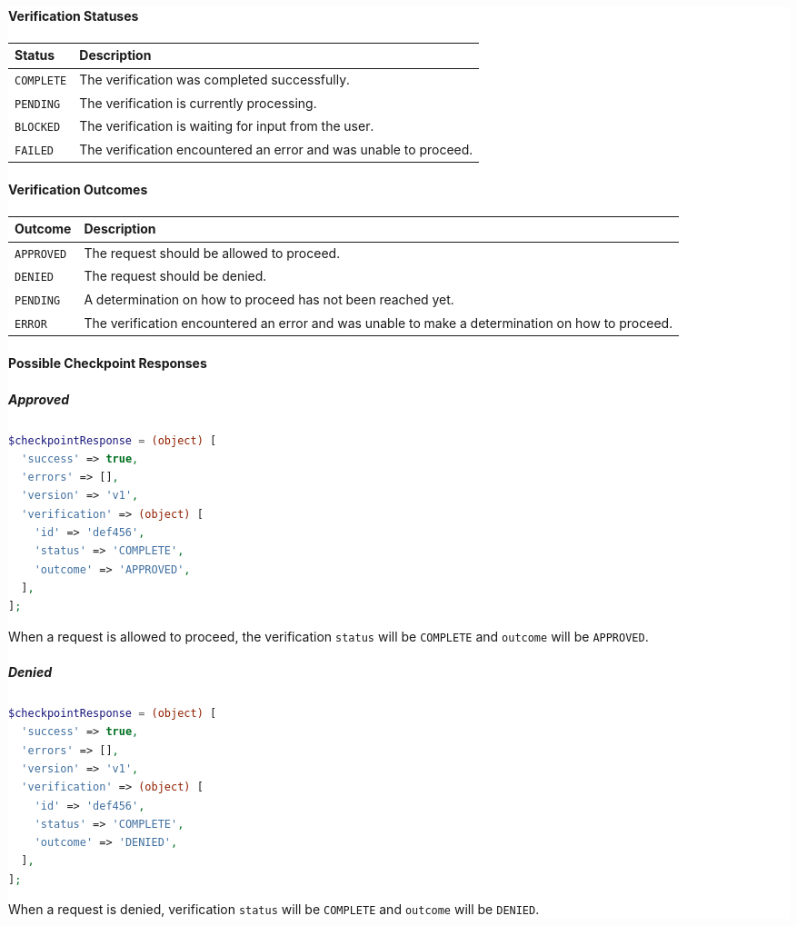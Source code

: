 #### Verification Statuses
| Status | Description |
|:-- |:-- |
| `COMPLETE` | The verification was completed successfully. |
| `PENDING` | The verification is currently processing. |
| `BLOCKED` | The verification is waiting for input from the user. |
| `FAILED` | The verification encountered an error and was unable to proceed. |

#### Verification Outcomes
| Outcome | Description |
|:-- |:-- |
| `APPROVED` | The request should be allowed to proceed. |
| `DENIED` | The request should be denied. |
| `PENDING` | A determination on how to proceed has not been reached yet. |
| `ERROR` | The verification encountered an error and was unable to make a determination on how to proceed. |

#### Possible Checkpoint Responses

##### Approved
```php
$checkpointResponse = (object) [
  'success' => true,
  'errors' => [],
  'version' => 'v1',
  'verification' => (object) [
    'id' => 'def456',
    'status' => 'COMPLETE',
    'outcome' => 'APPROVED',
  ],
];
```
When a request is allowed to proceed, the verification `status` will be `COMPLETE` and `outcome` will be `APPROVED`.

##### Denied
```php
$checkpointResponse = (object) [
  'success' => true,
  'errors' => [],
  'version' => 'v1',
  'verification' => (object) [
    'id' => 'def456',
    'status' => 'COMPLETE',
    'outcome' => 'DENIED',
  ],
];
```
When a request is denied, verification `status` will be `COMPLETE` and `outcome` will be `DENIED`.

